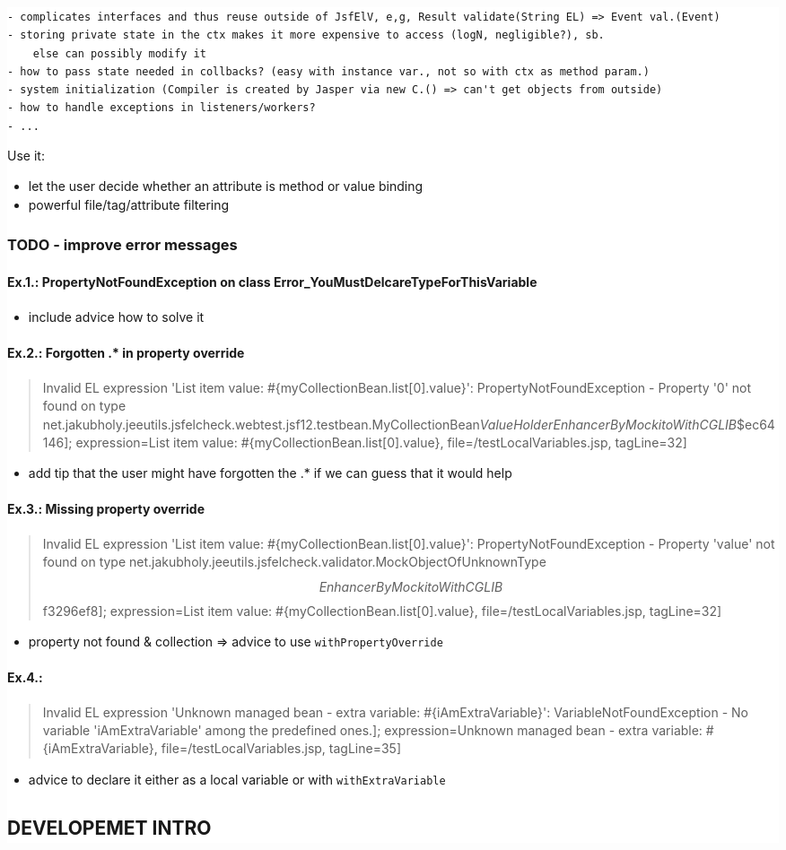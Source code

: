     - complicates interfaces and thus reuse outside of JsfElV, e,g, Result validate(String EL) => Event val.(Event)
    - storing private state in the ctx makes it more expensive to access (logN, negligible?), sb.
        else can possibly modify it
    - how to pass state needed in collbacks? (easy with instance var., not so with ctx as method param.)
    - system initialization (Compiler is created by Jasper via new C.() => can't get objects from outside)
    - how to handle exceptions in listeners/workers?
    - ...

Use it:

- let the user decide whether an attribute is method or value binding
- powerful file/tag/attribute filtering

### TODO - improve error messages ###
#### Ex.1.: PropertyNotFoundException on class Error_YouMustDelcareTypeForThisVariable
- include advice how to solve it

#### Ex.2.: Forgotten .* in property override
> Invalid EL expression 'List item value: #{myCollectionBean.list[0].value}': PropertyNotFoundException - Property '0' not found
> on type net.jakubholy.jeeutils.jsfelcheck.webtest.jsf12.testbean.MyCollectionBean$ValueHolder$$EnhancerByMockitoWithCGLIB$$ec64146];
> expression=List item value: #{myCollectionBean.list[0].value}, file=/testLocalVariables.jsp, tagLine=32]

- add tip that the user might have forgotten the .* if we can guess that it would help

#### Ex.3.: Missing property override
> Invalid EL expression 'List item value: #{myCollectionBean.list[0].value}': PropertyNotFoundException - Property
> 'value' not found on type net.jakubholy.jeeutils.jsfelcheck.validator.MockObjectOfUnknownType$$EnhancerByMockitoWithCGLIB$$f3296ef8];
> expression=List item value: #{myCollectionBean.list[0].value}, file=/testLocalVariables.jsp, tagLine=32]

 - property not found & collection => advice to use `withPropertyOverride`

#### Ex.4.:
> Invalid EL expression 'Unknown managed bean - extra variable: #{iAmExtraVariable}': VariableNotFoundException -
> No variable 'iAmExtraVariable' among the predefined ones.];
> expression=Unknown managed bean - extra variable: #{iAmExtraVariable}, file=/testLocalVariables.jsp, tagLine=35]

 - advice to declare it either as a local variable or with `withExtraVariable`


DEVELOPEMET INTRO
-----------------
